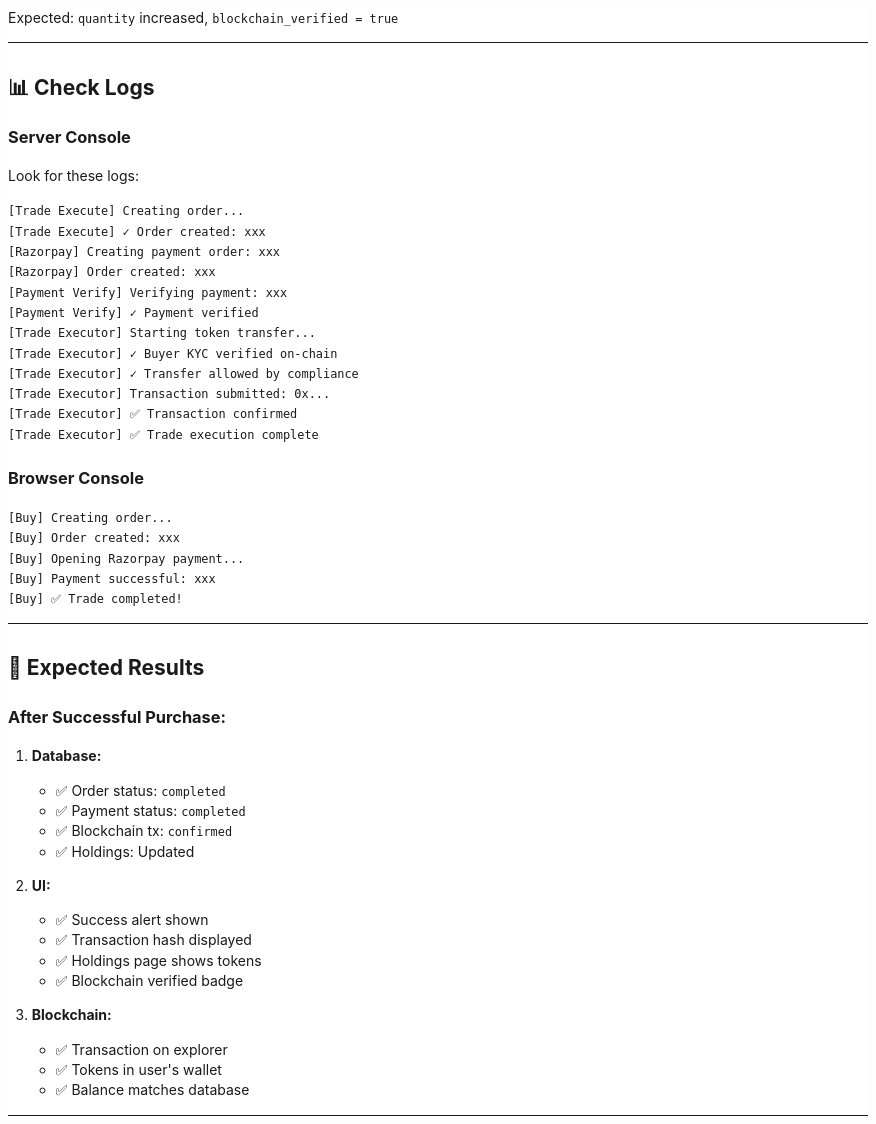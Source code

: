 Expected: `quantity` increased, `blockchain_verified = true`

---

## 📊 Check Logs

### Server Console
Look for these logs:
```
[Trade Execute] Creating order...
[Trade Execute] ✓ Order created: xxx
[Razorpay] Creating payment order: xxx
[Razorpay] Order created: xxx
[Payment Verify] Verifying payment: xxx
[Payment Verify] ✓ Payment verified
[Trade Executor] Starting token transfer...
[Trade Executor] ✓ Buyer KYC verified on-chain
[Trade Executor] ✓ Transfer allowed by compliance
[Trade Executor] Transaction submitted: 0x...
[Trade Executor] ✅ Transaction confirmed
[Trade Executor] ✅ Trade execution complete
```

### Browser Console
```
[Buy] Creating order...
[Buy] Order created: xxx
[Buy] Opening Razorpay payment...
[Buy] Payment successful: xxx
[Buy] ✅ Trade completed!
```

---

## 🎯 Expected Results

### After Successful Purchase:

1. **Database:**
   - ✅ Order status: `completed`
   - ✅ Payment status: `completed`
   - ✅ Blockchain tx: `confirmed`
   - ✅ Holdings: Updated

2. **UI:**
   - ✅ Success alert shown
   - ✅ Transaction hash displayed
   - ✅ Holdings page shows tokens
   - ✅ Blockchain verified badge

3. **Blockchain:**
   - ✅ Transaction on explorer
   - ✅ Tokens in user's wallet
   - ✅ Balance matches database

---
